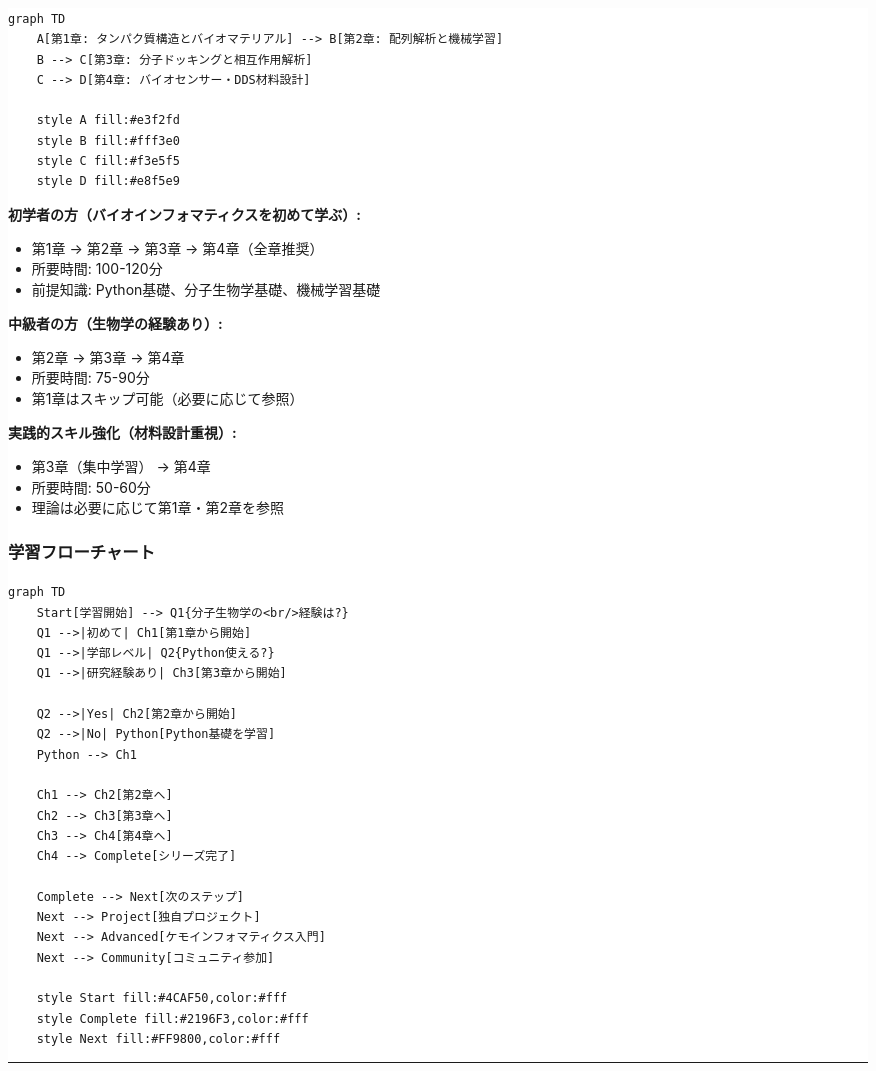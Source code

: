 ```mermaid
graph TD
    A[第1章: タンパク質構造とバイオマテリアル] --> B[第2章: 配列解析と機械学習]
    B --> C[第3章: 分子ドッキングと相互作用解析]
    C --> D[第4章: バイオセンサー・DDS材料設計]

    style A fill:#e3f2fd
    style B fill:#fff3e0
    style C fill:#f3e5f5
    style D fill:#e8f5e9
```

**初学者の方（バイオインフォマティクスを初めて学ぶ）:**
- 第1章 → 第2章 → 第3章 → 第4章（全章推奨）
- 所要時間: 100-120分
- 前提知識: Python基礎、分子生物学基礎、機械学習基礎

**中級者の方（生物学の経験あり）:**
- 第2章 → 第3章 → 第4章
- 所要時間: 75-90分
- 第1章はスキップ可能（必要に応じて参照）

**実践的スキル強化（材料設計重視）:**
- 第3章（集中学習） → 第4章
- 所要時間: 50-60分
- 理論は必要に応じて第1章・第2章を参照

### 学習フローチャート

```mermaid
graph TD
    Start[学習開始] --> Q1{分子生物学の<br/>経験は?}
    Q1 -->|初めて| Ch1[第1章から開始]
    Q1 -->|学部レベル| Q2{Python使える?}
    Q1 -->|研究経験あり| Ch3[第3章から開始]

    Q2 -->|Yes| Ch2[第2章から開始]
    Q2 -->|No| Python[Python基礎を学習]
    Python --> Ch1

    Ch1 --> Ch2[第2章へ]
    Ch2 --> Ch3[第3章へ]
    Ch3 --> Ch4[第4章へ]
    Ch4 --> Complete[シリーズ完了]

    Complete --> Next[次のステップ]
    Next --> Project[独自プロジェクト]
    Next --> Advanced[ケモインフォマティクス入門]
    Next --> Community[コミュニティ参加]

    style Start fill:#4CAF50,color:#fff
    style Complete fill:#2196F3,color:#fff
    style Next fill:#FF9800,color:#fff
```

---